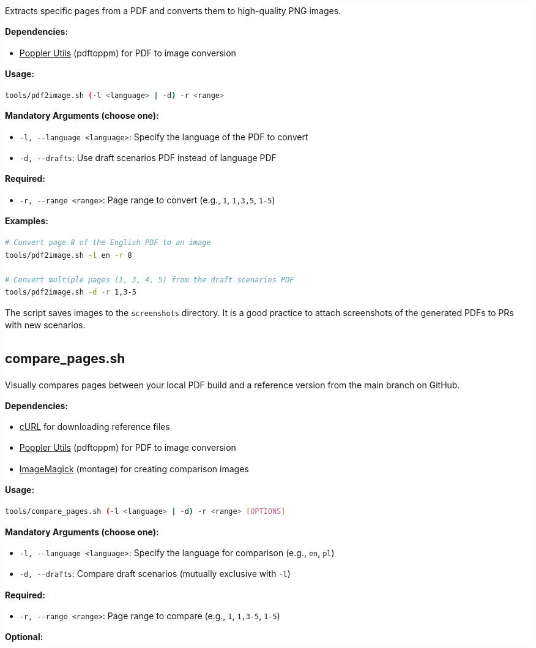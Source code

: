 Extracts specific pages from a PDF and converts them to high-quality PNG images.

**Dependencies:**
- [Poppler Utils](https://poppler.freedesktop.org/) (pdftoppm) for PDF to image conversion

**Usage:**
```bash
tools/pdf2image.sh (-l <language> | -d) -r <range>
```

**Mandatory Arguments (choose one):**

- `-l, --language <language>`: Specify the language of the PDF to convert

- `-d, --drafts`: Use draft scenarios PDF instead of language PDF

**Required:**

- `-r, --range <range>`: Page range to convert (e.g., `1`, `1,3,5`, `1-5`)

**Examples:**

```bash
# Convert page 8 of the English PDF to an image
tools/pdf2image.sh -l en -r 8

# Convert multiple pages (1, 3, 4, 5) from the draft scenarios PDF
tools/pdf2image.sh -d -r 1,3-5
```

The script saves images to the `screenshots` directory.
It is a good practice to attach screenshots of the generated PDFs to PRs with new scenarios.

## **compare_pages.sh**

Visually compares pages between your local PDF build and a reference version from the main branch on GitHub.

**Dependencies:**

- [cURL](https://curl.se/) for downloading reference files

- [Poppler Utils](https://poppler.freedesktop.org/) (pdftoppm) for PDF to image conversion

- [ImageMagick](https://imagemagick.org/) (montage) for creating comparison images

**Usage:**
```bash
tools/compare_pages.sh (-l <language> | -d) -r <range> [OPTIONS]
```

**Mandatory Arguments (choose one):**

- `-l, --language <language>`: Specify the language for comparison (e.g., `en`, `pl`)

- `-d, --drafts`: Compare draft scenarios (mutually exclusive with `-l`)

**Required:**

- `-r, --range <range>`: Page range to compare (e.g., `1`, `1,3-5`, `1-5`)

**Optional:**
